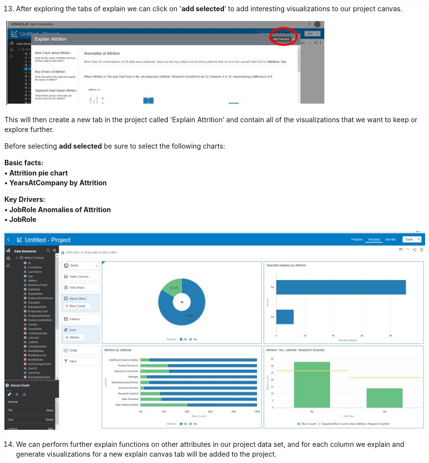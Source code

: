 13. After exploring the tabs of explain we can click on '**add selected**’ to add interesting visualizations to our project canvas.

  ![](./images/OML16.png " ")

  This will then create a new tab in the project called ‘Explain Attrition’ and contain all of the visualizations that we want to keep or explore further.

  Before selecting **add selected** be sure to select the following charts:  

  **Basic facts:**  
     **•	Attrition pie chart**  
     **•	YearsAtCompany by Attrition**

  **Key Drivers:**  
     **•	JobRole Anomalies of Attrition**  
     **•	JobRole**

  ![](./images/OML17.png " ")  


14.  We can perform further explain functions on other attributes in our project data set, and for each column we explain and generate visualizations for a new explain canvas tab will be added to the project.
